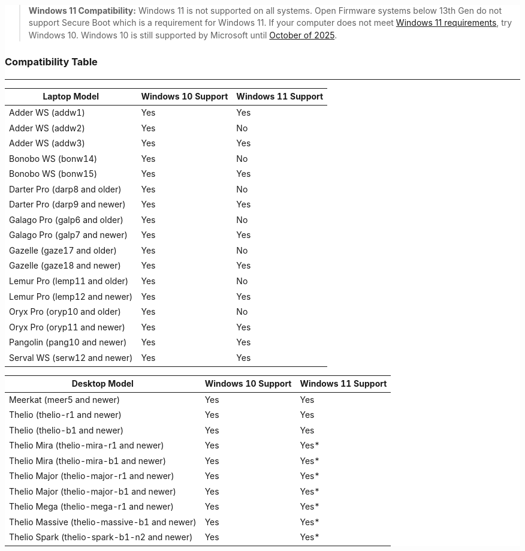 > **Windows 11 Compatibility:** Windows 11 is not supported on all systems. Open Firmware systems below 13th Gen do not support Secure Boot which is a requirement for Windows 11. If your computer does not meet [Windows 11 requirements](https://support.microsoft.com/en-us/topic/windows-11-system-requirements-86c11283-ea52-4782-9efd-7674389a7ba3), try Windows 10.  Windows 10 is still supported by Microsoft until [October of 2025](https://docs.microsoft.com/en-us/lifecycle/products/windows-10-home-and-pro).

### Compatibility Table

---
| Laptop Model | Windows 10 Support | Windows 11 Support |
| ------------ | ------------------ | ------------------ |
| Adder WS (addw1)     | Yes        | Yes                |
| Adder WS (addw2)     | Yes        | No                 |
| Adder WS (addw3)     | Yes        | Yes                |
| Bonobo WS (bonw14)   | Yes        | No                 |
| Bonobo WS (bonw15)   | Yes        | Yes                |
| Darter Pro (darp8 and older) | Yes | No                |
| Darter Pro (darp9 and newer) | Yes | Yes               |
| Galago Pro (galp6 and older) | Yes | No                |
| Galago Pro (galp7 and newer) | Yes        | Yes        |
| Gazelle (gaze17 and older)   | Yes        | No         |
| Gazelle (gaze18 and newer)   | Yes        | Yes        |
| Lemur Pro (lemp11 and older) | Yes        | No         |
| Lemur Pro (lemp12 and newer) | Yes        | Yes        |
| Oryx Pro (oryp10 and older)  | Yes        | No         |
| Oryx Pro (oryp11 and newer)  | Yes        | Yes        |
| Pangolin (pang10 and newer)  | Yes        | Yes        |
| Serval WS (serw12 and newer) | Yes        | Yes        |

| Desktop Model     | Windows 10 Support | Windows 11 Support |
| ----------------- | ------------------ | ------------------ |
| Meerkat (meer5 and newer) | Yes        | Yes                |
| Thelio (thelio-r1 and newer) | Yes     | Yes                |
| Thelio (thelio-b1 and newer) | Yes     | Yes                |
| Thelio Mira (thelio-mira-r1 and newer) | Yes  | Yes*        |
| Thelio Mira (thelio-mira-b1 and newer) | Yes  | Yes*        |
| Thelio Major (thelio-major-r1 and newer) | Yes | Yes*       |
| Thelio Major (thelio-major-b1 and newer) | Yes | Yes*       |
| Thelio Mega (thelio-mega-r1 and newer) | Yes | Yes*         |
| Thelio Massive (thelio-massive-b1 and newer) | Yes | Yes*   |
| Thelio Spark (thelio-spark-b1-n2 and newer)  | Yes | Yes*   |
